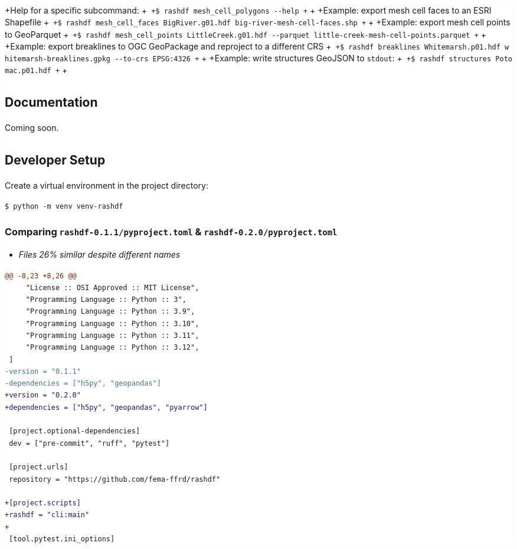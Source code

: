 +Help for a specific subcommand:
+```
+$ rashdf mesh_cell_polygons --help
+```
+
+Example: export mesh cell faces to an ESRI Shapefile
+```
+$ rashdf mesh_cell_faces BigRiver.g01.hdf big-river-mesh-cell-faces.shp
+```
+
+Example: export mesh cell points to GeoParquet
+```
+$ rashdf mesh_cell_points LittleCreek.g01.hdf --parquet little-creek-mesh-cell-points.parquet
+```
+
+Example: export breaklines to OGC GeoPackage and reproject to a different CRS
+```
+$ rashdf breaklines Whitemarsh.p01.hdf whitemarsh-breaklines.gpkg --to-crs EPSG:4326
+```
+
+Example: write structures GeoJSON to `stdout`:
+```
+$ rashdf structures Potomac.p01.hdf
+```
+
 ## Documentation
 Coming soon.
 
 ## Developer Setup
 Create a virtual environment in the project directory:
 ```
 $ python -m venv venv-rashdf
```

### Comparing `rashdf-0.1.1/pyproject.toml` & `rashdf-0.2.0/pyproject.toml`

 * *Files 26% similar despite different names*

```diff
@@ -8,23 +8,26 @@
     "License :: OSI Approved :: MIT License",
     "Programming Language :: Python :: 3",
     "Programming Language :: Python :: 3.9",
     "Programming Language :: Python :: 3.10",
     "Programming Language :: Python :: 3.11",
     "Programming Language :: Python :: 3.12",
 ]
-version = "0.1.1"
-dependencies = ["h5py", "geopandas"]
+version = "0.2.0"
+dependencies = ["h5py", "geopandas", "pyarrow"]
 
 [project.optional-dependencies]
 dev = ["pre-commit", "ruff", "pytest"]
 
 [project.urls]
 repository = "https://github.com/fema-ffrd/rashdf"
 
+[project.scripts]
+rashdf = "cli:main"
+
 [tool.pytest.ini_options]
```